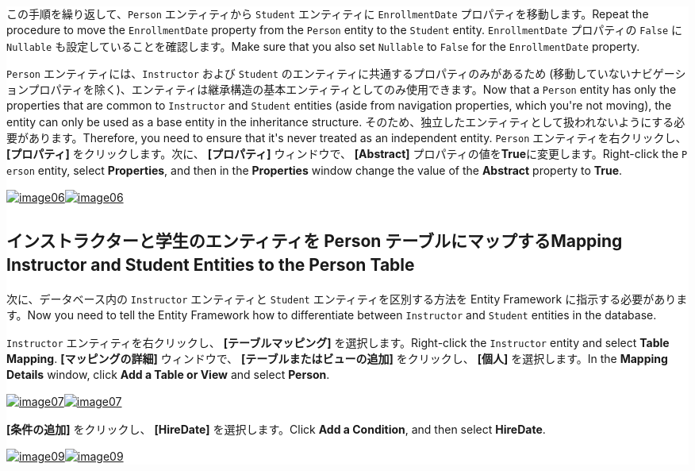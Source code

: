 <span data-ttu-id="90a6c-154">この手順を繰り返して、`Person` エンティティから `Student` エンティティに `EnrollmentDate` プロパティを移動します。</span><span class="sxs-lookup"><span data-stu-id="90a6c-154">Repeat the procedure to move the `EnrollmentDate` property from the `Person` entity to the `Student` entity.</span></span> <span data-ttu-id="90a6c-155">`EnrollmentDate` プロパティの `False` に `Nullable` も設定していることを確認します。</span><span class="sxs-lookup"><span data-stu-id="90a6c-155">Make sure that you also set `Nullable` to `False` for the `EnrollmentDate` property.</span></span>

<span data-ttu-id="90a6c-156">`Person` エンティティには、`Instructor` および `Student` のエンティティに共通するプロパティのみがあるため (移動していないナビゲーションプロパティを除く)、エンティティは継承構造の基本エンティティとしてのみ使用できます。</span><span class="sxs-lookup"><span data-stu-id="90a6c-156">Now that a `Person` entity has only the properties that are common to `Instructor` and `Student` entities (aside from navigation properties, which you're not moving), the entity can only be used as a base entity in the inheritance structure.</span></span> <span data-ttu-id="90a6c-157">そのため、独立したエンティティとして扱われないようにする必要があります。</span><span class="sxs-lookup"><span data-stu-id="90a6c-157">Therefore, you need to ensure that it's never treated as an independent entity.</span></span> <span data-ttu-id="90a6c-158">`Person` エンティティを右クリックし、 **[プロパティ]** をクリックします。次に、 **[プロパティ]** ウィンドウで、 **[Abstract]** プロパティの値を**True**に変更します。</span><span class="sxs-lookup"><span data-stu-id="90a6c-158">Right-click the `Person` entity, select **Properties**, and then in the **Properties** window change the value of the **Abstract** property to **True**.</span></span>

<span data-ttu-id="90a6c-159">[![image06](the-entity-framework-and-aspnet-getting-started-part-6/_static/image16.png)](the-entity-framework-and-aspnet-getting-started-part-6/_static/image15.png)</span><span class="sxs-lookup"><span data-stu-id="90a6c-159">[![image06](the-entity-framework-and-aspnet-getting-started-part-6/_static/image16.png)](the-entity-framework-and-aspnet-getting-started-part-6/_static/image15.png)</span></span>

## <a name="mapping-instructor-and-student-entities-to-the-person-table"></a><span data-ttu-id="90a6c-160">インストラクターと学生のエンティティを Person テーブルにマップする</span><span class="sxs-lookup"><span data-stu-id="90a6c-160">Mapping Instructor and Student Entities to the Person Table</span></span>

<span data-ttu-id="90a6c-161">次に、データベース内の `Instructor` エンティティと `Student` エンティティを区別する方法を Entity Framework に指示する必要があります。</span><span class="sxs-lookup"><span data-stu-id="90a6c-161">Now you need to tell the Entity Framework how to differentiate between `Instructor` and `Student` entities in the database.</span></span>

<span data-ttu-id="90a6c-162">`Instructor` エンティティを右クリックし、 **[テーブルマッピング]** を選択します。</span><span class="sxs-lookup"><span data-stu-id="90a6c-162">Right-click the `Instructor` entity and select **Table Mapping**.</span></span> <span data-ttu-id="90a6c-163">**[マッピングの詳細]** ウィンドウで、 **[テーブルまたはビューの追加]** をクリックし、 **[個人]** を選択します。</span><span class="sxs-lookup"><span data-stu-id="90a6c-163">In the **Mapping Details** window, click **Add a Table or View** and select **Person**.</span></span>

<span data-ttu-id="90a6c-164">[![image07](the-entity-framework-and-aspnet-getting-started-part-6/_static/image18.png)](the-entity-framework-and-aspnet-getting-started-part-6/_static/image17.png)</span><span class="sxs-lookup"><span data-stu-id="90a6c-164">[![image07](the-entity-framework-and-aspnet-getting-started-part-6/_static/image18.png)](the-entity-framework-and-aspnet-getting-started-part-6/_static/image17.png)</span></span>

<span data-ttu-id="90a6c-165">**[条件の追加]** をクリックし、 **[HireDate]** を選択します。</span><span class="sxs-lookup"><span data-stu-id="90a6c-165">Click **Add a Condition**, and then select **HireDate**.</span></span>

<span data-ttu-id="90a6c-166">[![image09](the-entity-framework-and-aspnet-getting-started-part-6/_static/image20.png)](the-entity-framework-and-aspnet-getting-started-part-6/_static/image19.png)</span><span class="sxs-lookup"><span data-stu-id="90a6c-166">[![image09](the-entity-framework-and-aspnet-getting-started-part-6/_static/image20.png)](the-entity-framework-and-aspnet-getting-started-part-6/_static/image19.png)</span></span>

